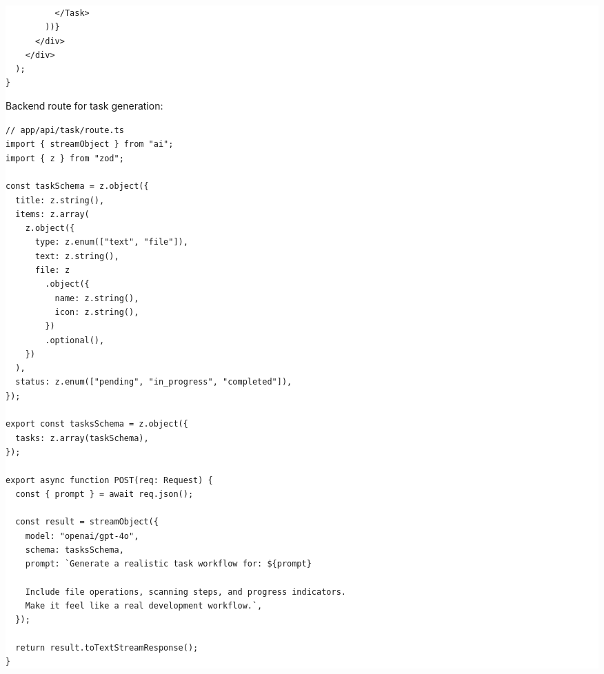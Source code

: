```tsx
          </Task>
        ))}
      </div>
    </div>
  );
}
```

Backend route for task generation:

```tsx
// app/api/task/route.ts
import { streamObject } from "ai";
import { z } from "zod";

const taskSchema = z.object({
  title: z.string(),
  items: z.array(
    z.object({
      type: z.enum(["text", "file"]),
      text: z.string(),
      file: z
        .object({
          name: z.string(),
          icon: z.string(),
        })
        .optional(),
    })
  ),
  status: z.enum(["pending", "in_progress", "completed"]),
});

export const tasksSchema = z.object({
  tasks: z.array(taskSchema),
});

export async function POST(req: Request) {
  const { prompt } = await req.json();

  const result = streamObject({
    model: "openai/gpt-4o",
    schema: tasksSchema,
    prompt: `Generate a realistic task workflow for: ${prompt}
    
    Include file operations, scanning steps, and progress indicators.
    Make it feel like a real development workflow.`,
  });

  return result.toTextStreamResponse();
}
```
